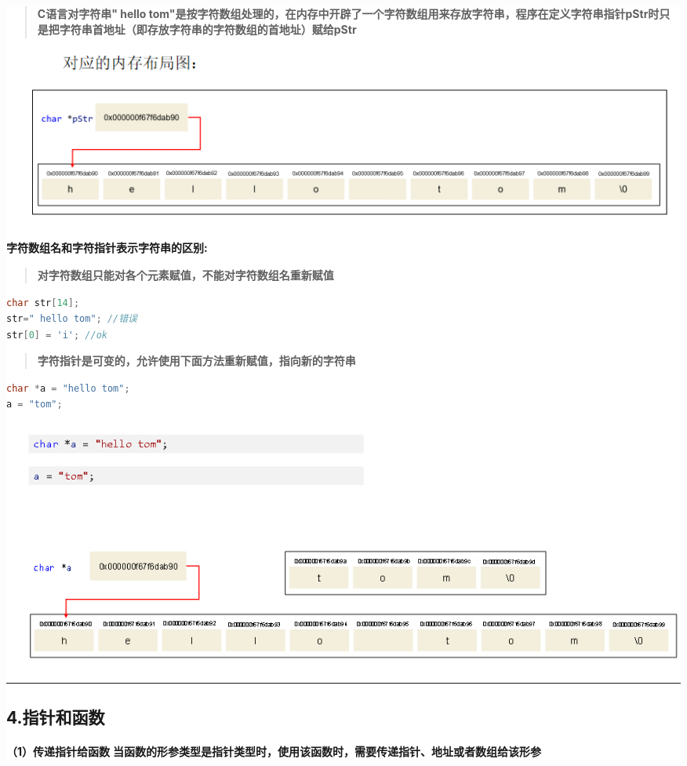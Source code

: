 >**C语言对字符串" hello tom"是按字符数组处理的，在内存中开辟了一个字符数组用来存放字符串，程序在定义字符串指针pStr时只是把字符串首地址（即存放字符串的字符数组的首地址）赋给pStr**

![](./assert/第九章：指针/字符指针.png)

**字符数组名和字符指针表示字符串的区别:**
>**对字符数组只能对各个元素赋值，不能对字符数组名重新赋值**

```c
char str[14];
str=" hello tom"; //错误
str[0] = 'i'; //ok
```

>**字符指针是可变的，允许使用下面方法重新赋值，指向新的字符串**

```c
char *a = "hello tom"; 
a = "tom";
```
![](./assert/第九章：指针/字符指针2.png)

---

## 4.指针和函数
**（1）传递指针给函数**
**当函数的形参类型是指针类型时，使用该函数时，需要传递指针、地址或者数组给该形参**
